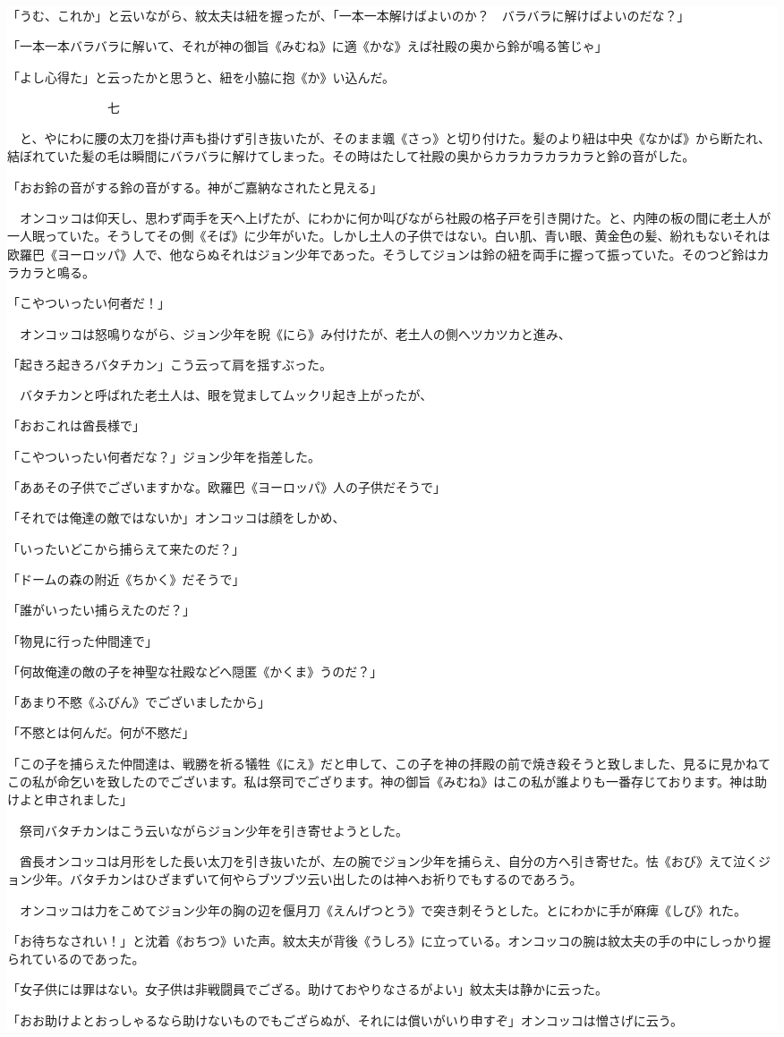 「うむ、これか」と云いながら、紋太夫は紐を握ったが、「一本一本解けばよいのか？　バラバラに解けばよいのだな？」

「一本一本バラバラに解いて、それが神の御旨《みむね》に適《かな》えば社殿の奥から鈴が鳴る筈じゃ」

「よし心得た」と云ったかと思うと、紐を小脇に抱《か》い込んだ。



　　　　　　　　七



　と、やにわに腰の太刀を掛け声も掛けず引き抜いたが、そのまま颯《さっ》と切り付けた。髪のより紐は中央《なかば》から断たれ、結ぼれていた髪の毛は瞬間にバラバラに解けてしまった。その時はたして社殿の奥からカラカラカラカラと鈴の音がした。

「おお鈴の音がする鈴の音がする。神がご嘉納なされたと見える」

　オンコッコは仰天し、思わず両手を天へ上げたが、にわかに何か叫びながら社殿の格子戸を引き開けた。と、内陣の板の間に老土人が一人眠っていた。そうしてその側《そば》に少年がいた。しかし土人の子供ではない。白い肌、青い眼、黄金色の髪、紛れもないそれは欧羅巴《ヨーロッパ》人で、他ならぬそれはジョン少年であった。そうしてジョンは鈴の紐を両手に握って振っていた。そのつど鈴はカラカラと鳴る。

「こやついったい何者だ！」

　オンコッコは怒鳴りながら、ジョン少年を睨《にら》み付けたが、老土人の側へツカツカと進み、

「起きろ起きろバタチカン」こう云って肩を揺すぶった。

　バタチカンと呼ばれた老土人は、眼を覚ましてムックリ起き上がったが、

「おおこれは酋長様で」

「こやついったい何者だな？」ジョン少年を指差した。

「ああその子供でございますかな。欧羅巴《ヨーロッパ》人の子供だそうで」

「それでは俺達の敵ではないか」オンコッコは顔をしかめ、

「いったいどこから捕らえて来たのだ？」

「ドームの森の附近《ちかく》だそうで」

「誰がいったい捕らえたのだ？」

「物見に行った仲間達で」

「何故俺達の敵の子を神聖な社殿などへ隠匿《かくま》うのだ？」

「あまり不愍《ふびん》でございましたから」

「不愍とは何んだ。何が不愍だ」

「この子を捕らえた仲間達は、戦勝を祈る犠牲《にえ》だと申して、この子を神の拝殿の前で焼き殺そうと致しました、見るに見かねてこの私が命乞いを致したのでございます。私は祭司でござります。神の御旨《みむね》はこの私が誰よりも一番存じております。神は助けよと申されました」

　祭司バタチカンはこう云いながらジョン少年を引き寄せようとした。

　酋長オンコッコは月形をした長い太刀を引き抜いたが、左の腕でジョン少年を捕らえ、自分の方へ引き寄せた。怯《おび》えて泣くジョン少年。バタチカンはひざまずいて何やらブツブツ云い出したのは神へお祈りでもするのであろう。

　オンコッコは力をこめてジョン少年の胸の辺を偃月刀《えんげつとう》で突き刺そうとした。とにわかに手が麻痺《しび》れた。

「お待ちなされい！」と沈着《おちつ》いた声。紋太夫が背後《うしろ》に立っている。オンコッコの腕は紋太夫の手の中にしっかり握られているのであった。

「女子供には罪はない。女子供は非戦闘員でござる。助けておやりなさるがよい」紋太夫は静かに云った。

「おお助けよとおっしゃるなら助けないものでもござらぬが、それには償いがいり申すぞ」オンコッコは憎さげに云う。
